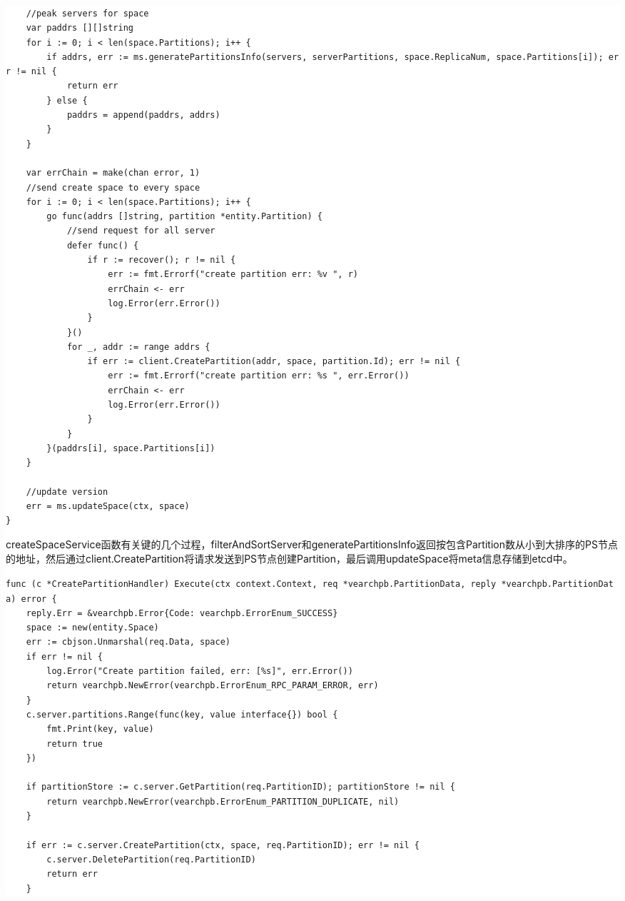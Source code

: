 ```golang
	//peak servers for space
	var paddrs [][]string
	for i := 0; i < len(space.Partitions); i++ {
		if addrs, err := ms.generatePartitionsInfo(servers, serverPartitions, space.ReplicaNum, space.Partitions[i]); err != nil {
			return err
		} else {
			paddrs = append(paddrs, addrs)
		}
	}

	var errChain = make(chan error, 1)
	//send create space to every space
	for i := 0; i < len(space.Partitions); i++ {
		go func(addrs []string, partition *entity.Partition) {
			//send request for all server
			defer func() {
				if r := recover(); r != nil {
					err := fmt.Errorf("create partition err: %v ", r)
					errChain <- err
					log.Error(err.Error())
				}
			}()
			for _, addr := range addrs {
				if err := client.CreatePartition(addr, space, partition.Id); err != nil {
					err := fmt.Errorf("create partition err: %s ", err.Error())
					errChain <- err
					log.Error(err.Error())
				}
			}
		}(paddrs[i], space.Partitions[i])
	}

    //update version
	err = ms.updateSpace(ctx, space)
}
```

createSpaceService函数有关键的几个过程，filterAndSortServer和generatePartitionsInfo返回按包含Partition数从小到大排序的PS节点的地址，然后通过client.CreatePartition将请求发送到PS节点创建Partition，最后调用updateSpace将meta信息存储到etcd中。

```
func (c *CreatePartitionHandler) Execute(ctx context.Context, req *vearchpb.PartitionData, reply *vearchpb.PartitionData) error {
	reply.Err = &vearchpb.Error{Code: vearchpb.ErrorEnum_SUCCESS}
	space := new(entity.Space)
	err := cbjson.Unmarshal(req.Data, space)
	if err != nil {
		log.Error("Create partition failed, err: [%s]", err.Error())
		return vearchpb.NewError(vearchpb.ErrorEnum_RPC_PARAM_ERROR, err)
	}
	c.server.partitions.Range(func(key, value interface{}) bool {
		fmt.Print(key, value)
		return true
	})

	if partitionStore := c.server.GetPartition(req.PartitionID); partitionStore != nil {
		return vearchpb.NewError(vearchpb.ErrorEnum_PARTITION_DUPLICATE, nil)
	}

	if err := c.server.CreatePartition(ctx, space, req.PartitionID); err != nil {
		c.server.DeletePartition(req.PartitionID)
		return err
	}
```

[1]: https://zh.wikipedia.org/zh-hans/%E4%BD%99%E5%BC%A6%E7%9B%B8%E4%BC%BC%E6%80%A7
[2]: https://zh.wikipedia.org/zh-hans/%E6%AC%A7%E5%87%A0%E9%87%8C%E5%BE%97%E8%B7%9D%E7%A6%BB
[3]: https://zh.wikipedia.org/wiki/%E6%9C%80%E9%82%BB%E8%BF%91%E6%90%9C%E7%B4%A2
[4]: https://github.com/facebookresearch/faiss
[5]: https://developer.aliyun.com/article/783110
[6]: https://github.com/milvus-io/milvus
[7]: https://developer.aliyun.com/article/783110
[8]: https://github.com/vearch/vearch/blob/master/docs/APILowLevel.md
[9]: https://github.com/efficient/libcuckoo